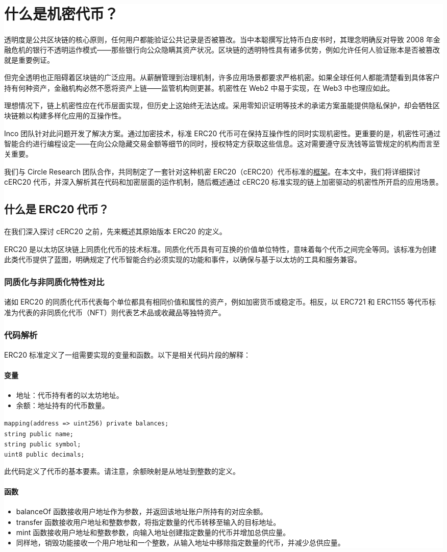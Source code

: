 # 什么是机密代币？

透明度是公共区块链的核心原则，任何用户都能验证公共记录是否被篡改。当中本聪撰写比特币白皮书时，其理念明确反对导致 2008 年金融危机的银行不透明运作模式——那些银行向公众隐瞒其资产状况。区块链的透明特性具有诸多优势，例如允许任何人验证账本是否被篡改就是重要例证。

但完全透明也正阻碍着区块链的广泛应用。从薪酬管理到治理机制，许多应用场景都要求严格机密。如果全球任何人都能清楚看到具体客户持有何种资产，金融机构必然不愿将资产上链——监管机构则更甚。机密性在 Web2 中易于实现，在 Web3 中也理应如此。

理想情况下，链上机密性应在代币层面实现，但历史上这始终无法达成。采用零知识证明等技术的承诺方案虽能提供隐私保护，却会牺牲区块链赖以构建多样化应用的互操作性。

<iframe width="768" height="432" src="https://www.youtube.com/embed/soIXZNmKO28" title="Confidential Tokens? New cERC20 developed by Inco and Circle Research" frameborder="0" allow="accelerometer; autoplay; clipboard-write; encrypted-media; gyroscope; picture-in-picture; web-share" referrerpolicy="strict-origin-when-cross-origin" allowfullscreen></iframe>

Inco 团队针对此问题开发了解决方案。通过加密技术，标准 ERC20 代币可在保持互操作性的同时实现机密性。更重要的是，机密性可通过智能合约进行编程设定——在向公众隐藏交易金额等细节的同时，授权特定方获取这些信息。这对需要遵守反洗钱等监管规定的机构而言至关重要。

我们与 Circle Research 团队合作，共同制定了一套针对这种机密 ERC20（cERC20）代币标准的[框架](https://www.inco.org/blog/circle-research-inco-confidential-erc20-report)。在本文中，我们将详细探讨 cERC20 代币，并深入解析其在代码和加密层面的运作机制，随后概述通过 cERC20 标准实现的链上加密驱动的机密性所开启的应用场景。

##  什么是 ERC20 代币？

在我们深入探讨 cERC20 之前，先来概述其原始版本 ERC20 的定义。

ERC20 是以太坊区块链上同质化代币的技术标准。同质化代币具有可互换的价值单位特性，意味着每个代币之间完全等同。该标准为创建此类代币提供了蓝图，明确规定了代币智能合约必须实现的功能和事件，以确保与基于以太坊的工具和服务兼容。

### 同质化与非同质化特性对比

诸如 ERC20 的同质化代币代表每个单位都具有相同价值和属性的资产，例如加密货币或稳定币。相反，以 ERC721 和 ERC1155 等代币标准为代表的非同质化代币（NFT）则代表艺术品或收藏品等独特资产。

### 代码解析

ERC20 标准定义了一组需要实现的变量和函数。以下是相关代码片段的解释：

#### 变量

- 地址：代币持有者的以太坊地址。
- 余额：地址持有的代币数量。

```
mapping(address => uint256) private balances;
string public name;
string public symbol;
uint8 public decimals;
```

此代码定义了代币的基本要素。请注意，余额映射是从地址到整数的定义。

#### 函数

- balanceOf 函数接收用户地址作为参数，并返回该地址账户所持有的对应余额。
- transfer 函数接收用户地址和整数参数，将指定数量的代币转移至输入的目标地址。
- mint 函数接收用户地址和整数参数，向输入地址创建指定数量的代币并增加总供应量。
- 同样地，销毁功能接收一个用户地址和一个整数，从输入地址中移除指定数量的代币，并减少总供应量。
